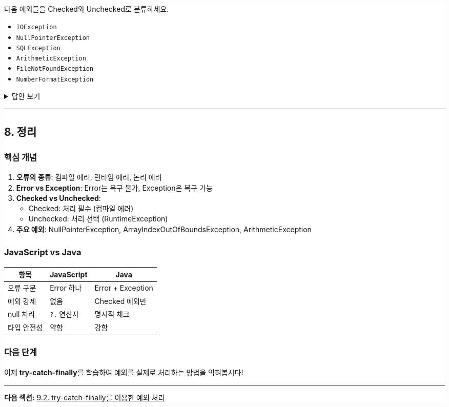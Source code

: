 다음 예외들을 Checked와 Unchecked로 분류하세요.

- `IOException`
- `NullPointerException`
- `SQLException`
- `ArithmeticException`
- `FileNotFoundException`
- `NumberFormatException`

<details><summary>답안 보기</summary></details>

---

## 8. 정리

### 핵심 개념

1. **오류의 종류**: 컴파일 에러, 런타임 에러, 논리 에러
2. **Error vs Exception**: Error는 복구 불가, Exception은 복구 가능
3. **Checked vs Unchecked**:
   - Checked: 처리 필수 (컴파일 에러)
   - Unchecked: 처리 선택 (RuntimeException)
4. **주요 예외**: NullPointerException, ArrayIndexOutOfBoundsException, ArithmeticException

### JavaScript vs Java

| 항목 | JavaScript | Java |
|------|-----------|------|
| 오류 구분 | Error 하나 | Error + Exception |
| 예외 강제 | 없음 | Checked 예외만 |
| null 처리 | `?.` 연산자 | 명시적 체크 |
| 타입 안전성 | 약함 | 강함 |

### 다음 단계

이제 **try-catch-finally**를 학습하여 예외를 실제로 처리하는 방법을 익혀봅시다!

---

**다음 섹션:** [9.2. try-catch-finally를 이용한 예외 처리](./9.2_try_catch_finally를_이용한_예외_처리.md)
